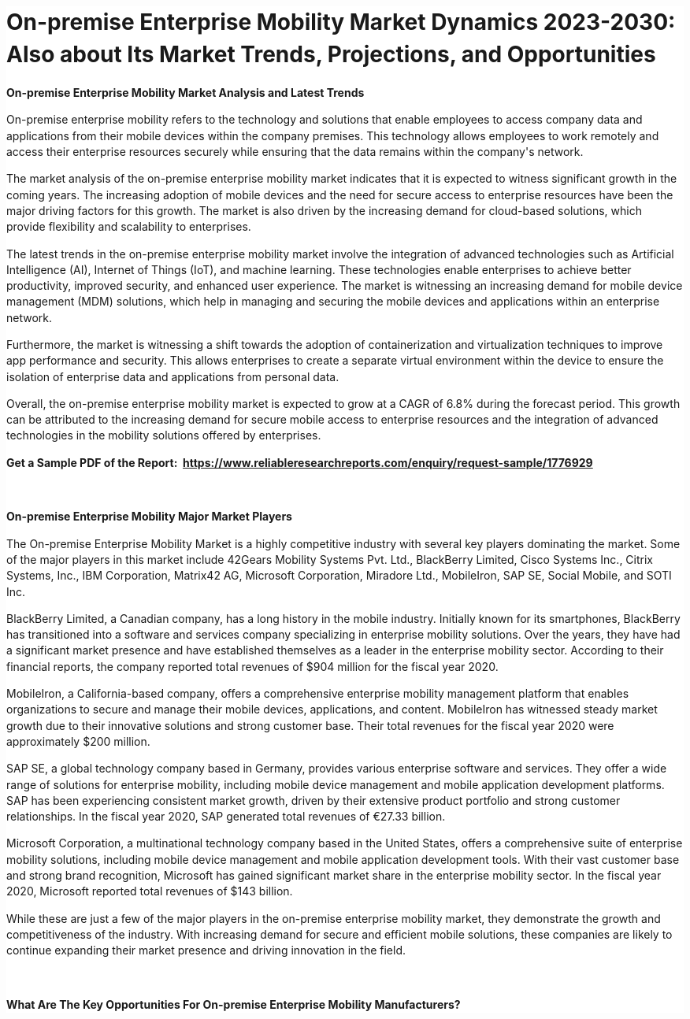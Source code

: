 <p><h1>On-premise Enterprise Mobility Market Dynamics 2023-2030: Also about Its Market Trends, Projections, and Opportunities</h1></p><p><strong>On-premise Enterprise Mobility Market Analysis and Latest Trends</strong></p>
<p><p>On-premise enterprise mobility refers to the technology and solutions that enable employees to access company data and applications from their mobile devices within the company premises. This technology allows employees to work remotely and access their enterprise resources securely while ensuring that the data remains within the company's network.</p><p>The market analysis of the on-premise enterprise mobility market indicates that it is expected to witness significant growth in the coming years. The increasing adoption of mobile devices and the need for secure access to enterprise resources have been the major driving factors for this growth. The market is also driven by the increasing demand for cloud-based solutions, which provide flexibility and scalability to enterprises.</p><p>The latest trends in the on-premise enterprise mobility market involve the integration of advanced technologies such as Artificial Intelligence (AI), Internet of Things (IoT), and machine learning. These technologies enable enterprises to achieve better productivity, improved security, and enhanced user experience. The market is witnessing an increasing demand for mobile device management (MDM) solutions, which help in managing and securing the mobile devices and applications within an enterprise network.</p><p>Furthermore, the market is witnessing a shift towards the adoption of containerization and virtualization techniques to improve app performance and security. This allows enterprises to create a separate virtual environment within the device to ensure the isolation of enterprise data and applications from personal data.</p><p>Overall, the on-premise enterprise mobility market is expected to grow at a CAGR of 6.8% during the forecast period. This growth can be attributed to the increasing demand for secure mobile access to enterprise resources and the integration of advanced technologies in the mobility solutions offered by enterprises.</p></p>
<p><strong>Get a Sample PDF of the Report:&nbsp; <a href="https://www.reliableresearchreports.com/enquiry/request-sample/1776929">https://www.reliableresearchreports.com/enquiry/request-sample/1776929</a></strong></p>
<p>&nbsp;</p>
<p><strong>On-premise Enterprise Mobility Major Market Players</strong></p>
<p><p>The On-premise Enterprise Mobility Market is a highly competitive industry with several key players dominating the market. Some of the major players in this market include 42Gears Mobility Systems Pvt. Ltd., BlackBerry Limited, Cisco Systems Inc., Citrix Systems, Inc., IBM Corporation, Matrix42 AG, Microsoft Corporation, Miradore Ltd., MobileIron, SAP SE, Social Mobile, and SOTI Inc.</p><p>BlackBerry Limited, a Canadian company, has a long history in the mobile industry. Initially known for its smartphones, BlackBerry has transitioned into a software and services company specializing in enterprise mobility solutions. Over the years, they have had a significant market presence and have established themselves as a leader in the enterprise mobility sector. According to their financial reports, the company reported total revenues of $904 million for the fiscal year 2020.</p><p>MobileIron, a California-based company, offers a comprehensive enterprise mobility management platform that enables organizations to secure and manage their mobile devices, applications, and content. MobileIron has witnessed steady market growth due to their innovative solutions and strong customer base. Their total revenues for the fiscal year 2020 were approximately $200 million.</p><p>SAP SE, a global technology company based in Germany, provides various enterprise software and services. They offer a wide range of solutions for enterprise mobility, including mobile device management and mobile application development platforms. SAP has been experiencing consistent market growth, driven by their extensive product portfolio and strong customer relationships. In the fiscal year 2020, SAP generated total revenues of €27.33 billion.</p><p>Microsoft Corporation, a multinational technology company based in the United States, offers a comprehensive suite of enterprise mobility solutions, including mobile device management and mobile application development tools. With their vast customer base and strong brand recognition, Microsoft has gained significant market share in the enterprise mobility sector. In the fiscal year 2020, Microsoft reported total revenues of $143 billion.</p><p>While these are just a few of the major players in the on-premise enterprise mobility market, they demonstrate the growth and competitiveness of the industry. With increasing demand for secure and efficient mobile solutions, these companies are likely to continue expanding their market presence and driving innovation in the field.</p></p>
<p>&nbsp;</p>
<p><strong>What Are The Key Opportunities For On-premise Enterprise Mobility Manufacturers?</strong></p>